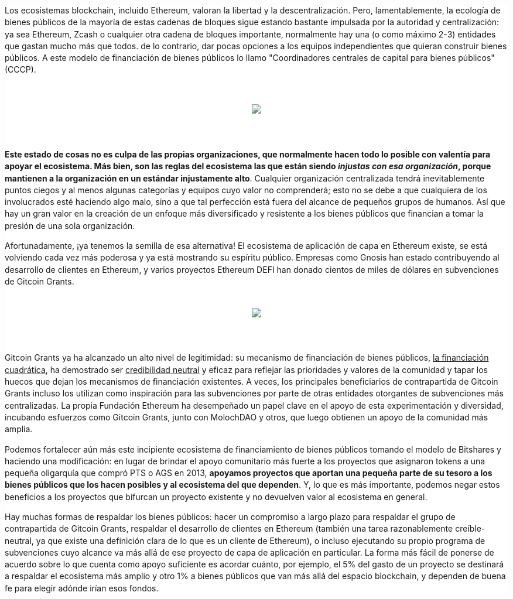 Los ecosistemas blockchain, incluido Ethereum, valoran la libertad y la descentralización. Pero, lamentablemente, la ecología de bienes públicos de la mayoría de estas cadenas de bloques sigue estando bastante impulsada por la autoridad y centralización: ya sea Ethereum, Zcash o cualquier otra cadena de bloques importante, normalmente hay una (o como máximo 2-3) entidades que gastan mucho más que todos. de lo contrario, dar pocas opciones a los equipos independientes que quieran construir bienes públicos. A este modelo de financiación de bienes públicos lo llamo "Coordinadores centrales de capital para bienes públicos" (CCCP).

<br><center><img src="https://vitalik.ca/images/legitimacy-files/cccp.png" /></center><br><br>

**Este estado de cosas no es culpa de las propias organizaciones, que normalmente hacen todo lo posible con valentía para apoyar el ecosistema. Más bien, son las reglas del ecosistema las que están siendo _injustas con esa organización_, porque mantienen a la organización en un estándar injustamente alto**. Cualquier organización centralizada tendrá inevitablemente puntos ciegos y al menos algunas categorías y equipos cuyo valor no comprenderá; esto no se debe a que cualquiera de los involucrados esté haciendo algo malo, sino a que tal perfección está fuera del alcance de pequeños grupos de humanos. Así que hay un gran valor en la creación de un enfoque más diversificado y resistente a los bienes públicos que financian a tomar la presión de una sola organización.

Afortunadamente, ¡ya tenemos la semilla de esa alternativa! El ecosistema de aplicación de capa en Ethereum existe, se está volviendo cada vez más poderosa y ya está mostrando su espíritu público. Empresas como Gnosis han estado contribuyendo al desarrollo de clientes en Ethereum, y varios proyectos Ethereum DEFI han donado cientos de miles de dólares en subvenciones de Gitcoin Grants.

<center><br>
<img src="https://vitalik.ca/images/round_7_files/matching.jpg" />
<br>
</center><br><br>

Gitcoin Grants ya ha alcanzado un alto nivel de legitimidad: su mecanismo de financiación de bienes públicos, [la financiación cuadrática](../../../2019/12/07/quadratic.html), ha demostrado ser [credibilidad neutral](https://nakamoto.com/credible-neutrality/) y eficaz para reflejar las prioridades y valores de la comunidad y tapar los huecos que dejan los mecanismos de financiación existentes. A veces, los principales beneficiarios de contrapartida de Gitcoin Grants incluso los utilizan como inspiración para las subvenciones por parte de otras entidades otorgantes de subvenciones más centralizadas. La propia Fundación Ethereum ha desempeñado un papel clave en el apoyo de esta experimentación y diversidad, incubando esfuerzos como Gitcoin Grants, junto con MolochDAO y otros, que luego obtienen un apoyo de la comunidad más amplia.

Podemos fortalecer aún más este incipiente ecosistema de financiamiento de bienes públicos tomando el modelo de Bitshares y haciendo una modificación: en lugar de brindar el apoyo comunitario más fuerte a los proyectos que asignaron tokens a una pequeña oligarquía que compró PTS o AGS en 2013, **apoyamos proyectos que aportan una pequeña parte de su tesoro a los bienes públicos que los hacen posibles y al ecosistema del que dependen**. Y, lo que es más importante, podemos negar estos beneficios a los proyectos que bifurcan un proyecto existente y no devuelven valor al ecosistema en general.

Hay muchas formas de respaldar los bienes públicos: hacer un compromiso a largo plazo para respaldar el grupo de contrapartida de Gitcoin Grants, respaldar el desarrollo de clientes en Ethereum (también una tarea razonablemente creíble-neutral, ya que existe una definición clara de lo que es un cliente de Ethereum), o incluso ejecutando su propio programa de subvenciones cuyo alcance va más allá de ese proyecto de capa de aplicación en particular. La forma más fácil de ponerse de acuerdo sobre lo que cuenta como apoyo suficiente es acordar cuánto, por ejemplo, el 5% del gasto de un proyecto se destinará a respaldar el ecosistema más amplio y otro 1% a bienes públicos que van más allá del espacio blockchain, y dependen de buena fe para elegir adónde irían esos fondos.

